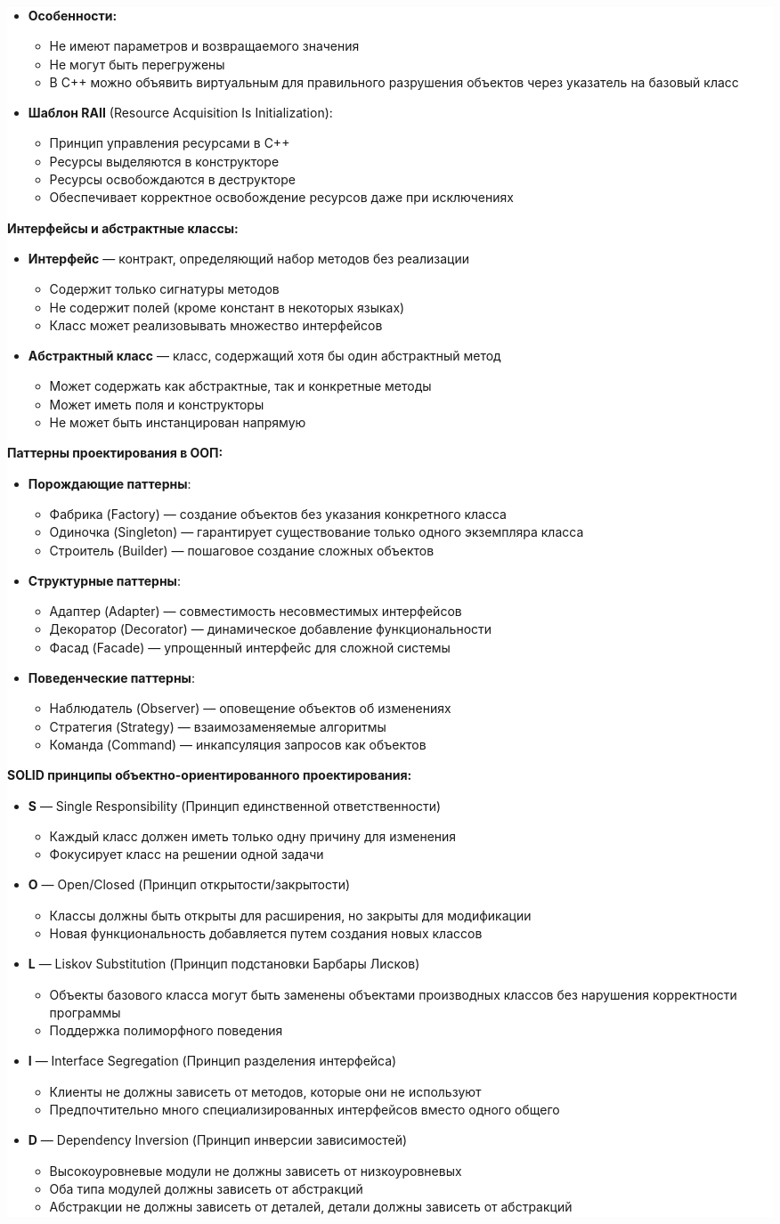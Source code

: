 - **Особенности:**
  - Не имеют параметров и возвращаемого значения
  - Не могут быть перегружены
  - В C++ можно объявить виртуальным для правильного разрушения объектов через указатель на базовый класс

- **Шаблон RAII** (Resource Acquisition Is Initialization):
  - Принцип управления ресурсами в C++
  - Ресурсы выделяются в конструкторе
  - Ресурсы освобождаются в деструкторе
  - Обеспечивает корректное освобождение ресурсов даже при исключениях

**Интерфейсы и абстрактные классы:**

- **Интерфейс** — контракт, определяющий набор методов без реализации
  - Содержит только сигнатуры методов
  - Не содержит полей (кроме констант в некоторых языках)
  - Класс может реализовывать множество интерфейсов

- **Абстрактный класс** — класс, содержащий хотя бы один абстрактный метод
  - Может содержать как абстрактные, так и конкретные методы
  - Может иметь поля и конструкторы
  - Не может быть инстанцирован напрямую

**Паттерны проектирования в ООП:**

- **Порождающие паттерны**:
  - Фабрика (Factory) — создание объектов без указания конкретного класса
  - Одиночка (Singleton) — гарантирует существование только одного экземпляра класса
  - Строитель (Builder) — пошаговое создание сложных объектов

- **Структурные паттерны**:
  - Адаптер (Adapter) — совместимость несовместимых интерфейсов
  - Декоратор (Decorator) — динамическое добавление функциональности
  - Фасад (Facade) — упрощенный интерфейс для сложной системы

- **Поведенческие паттерны**:
  - Наблюдатель (Observer) — оповещение объектов об изменениях
  - Стратегия (Strategy) — взаимозаменяемые алгоритмы
  - Команда (Command) — инкапсуляция запросов как объектов

**SOLID принципы объектно-ориентированного проектирования:**

- **S** — Single Responsibility (Принцип единственной ответственности)
  - Каждый класс должен иметь только одну причину для изменения
  - Фокусирует класс на решении одной задачи

- **O** — Open/Closed (Принцип открытости/закрытости)
  - Классы должны быть открыты для расширения, но закрыты для модификации
  - Новая функциональность добавляется путем создания новых классов

- **L** — Liskov Substitution (Принцип подстановки Барбары Лисков)
  - Объекты базового класса могут быть заменены объектами производных классов без нарушения корректности программы
  - Поддержка полиморфного поведения

- **I** — Interface Segregation (Принцип разделения интерфейса)
  - Клиенты не должны зависеть от методов, которые они не используют
  - Предпочтительно много специализированных интерфейсов вместо одного общего

- **D** — Dependency Inversion (Принцип инверсии зависимостей)
  - Высокоуровневые модули не должны зависеть от низкоуровневых
  - Оба типа модулей должны зависеть от абстракций
  - Абстракции не должны зависеть от деталей, детали должны зависеть от абстракций 